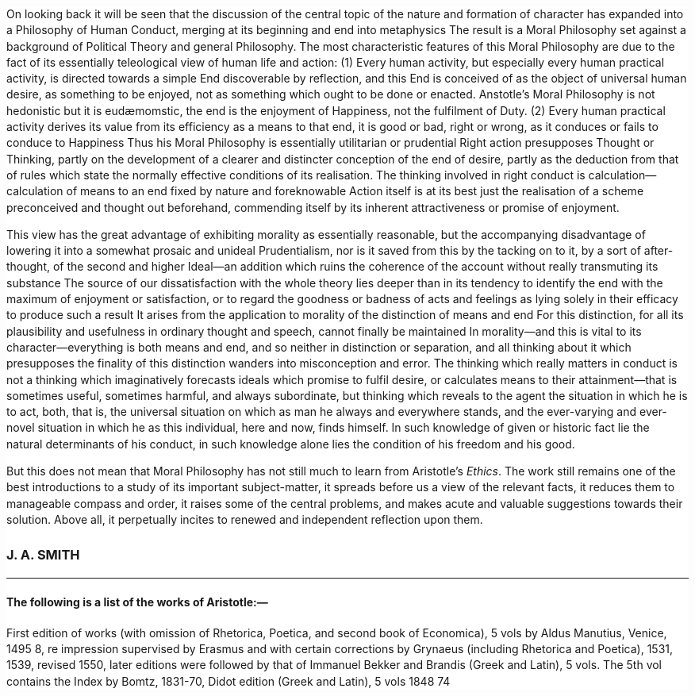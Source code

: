 On looking back it will be seen that the discussion of the central topic of the nature and formation of character has expanded into a Philosophy of Human Conduct, merging at its beginning and end into metaphysics The result is a Moral Philosophy set against a background of Political Theory and general Philosophy. The most characteristic features of this Moral Philosophy are due to the fact of its essentially teleological view of human life and action: (1) Every human activity, but especially every human practical activity, is directed towards a simple End discoverable by reflection, and this End is conceived of as the object of universal human desire, as something to be enjoyed, not as something which ought to be done or enacted. Anstotle’s Moral Philosophy is not hedonistic but it is eudæmomstic, the end is the enjoyment of Happiness, not the fulfilment of Duty. (2) Every human practical activity derives its value from its efficiency as a means to that end, it is good or bad, right or wrong, as it conduces or fails to conduce to Happiness Thus his Moral Philosophy is essentially utilitarian or prudential Right action presupposes Thought or Thinking, partly on the development of a clearer and distincter conception of the end of desire, partly as the deduction from that of rules which state the normally effective conditions of its realisation. The thinking involved in right conduct is calculation—calculation of means to an end fixed by nature and foreknowable Action itself is at its best just the realisation of a scheme preconceived and thought out beforehand, commending itself by its inherent attractiveness or promise of enjoyment.

This view has the great advantage of exhibiting morality as essentially reasonable, but the accompanying disadvantage of lowering it into a somewhat prosaic and unideal Prudentialism, nor is it saved from this by the tacking on to it, by a sort of after-thought, of the second and higher Ideal—an addition which ruins the coherence of the account without really transmuting its substance The source of our dissatisfaction with the whole theory lies deeper than in its tendency to identify the end with the maximum of enjoyment or satisfaction, or to regard the goodness or badness of acts and feelings as lying solely in their efficacy to produce such a result It arises from the application to morality of the distinction of means and end For this distinction, for all its plausibility and usefulness in ordinary thought and speech, cannot finally be maintained In morality—and this is vital to its character—everything is both means and end, and so neither in distinction or separation, and all thinking about it which presupposes the finality of this distinction wanders into misconception and error. The thinking which really matters in conduct is not a thinking which imaginatively forecasts ideals which promise to fulfil desire, or calculates means to their attainment—that is sometimes useful, sometimes harmful, and always subordinate, but thinking which reveals to the agent the situation in which he is to act, both, that is, the universal situation on which as man he always and everywhere stands, and the ever-varying and ever-novel situation in which he as this individual, here and now, finds himself. In such knowledge of given or historic fact lie the natural determinants of his conduct, in such knowledge alone lies the condition of his freedom and his good.

But this does not mean that Moral Philosophy has not still much to learn from Aristotle’s _Ethics_. The work still remains one of the best introductions to a study of its important subject-matter, it spreads before us a view of the relevant facts, it reduces them to manageable compass and order, it raises some of the central problems, and makes acute and valuable suggestions towards their solution. Above all, it perpetually incites to renewed and independent reflection upon them.

### J. A. SMITH

---

#### The following is a list of the works of Aristotle:—

First edition of works (with omission of Rhetorica, Poetica, and second book of Economica), 5 vols by Aldus Manutius, Venice, 1495 8, re impression supervised by Erasmus and with certain corrections by Grynaeus (including Rhetorica and Poetica), 1531, 1539, revised 1550, later editions were followed by that of Immanuel Bekker and Brandis (Greek and Latin), 5 vols. The 5th vol contains the Index by Bomtz, 1831-70, Didot edition (Greek and Latin), 5 vols 1848 74
